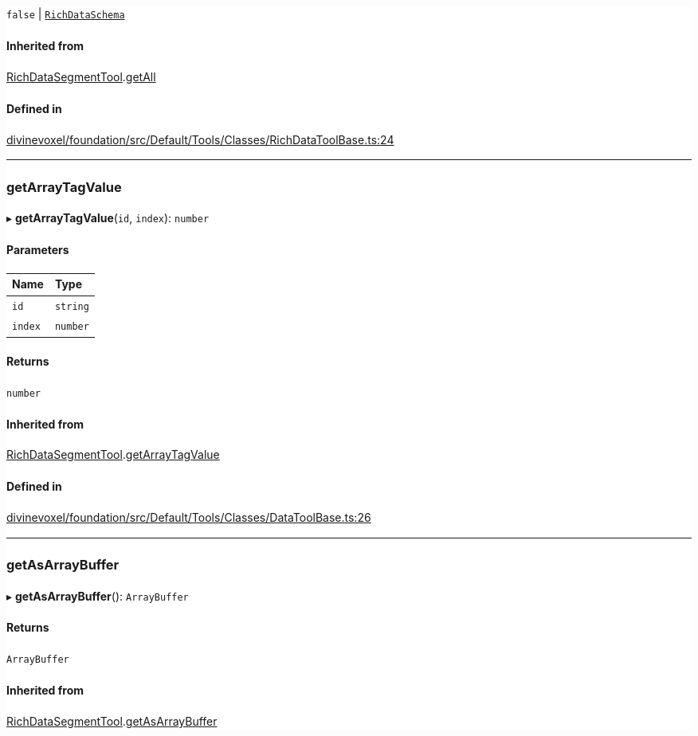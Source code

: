 ``false`` \| [`RichDataSchema`](../modules/Data_Types_RichWorldData_types.md#richdataschema)

#### Inherited from

[RichDataSegmentTool](Default_Tools_Classes_RichDataToolBase.RichDataSegmentTool.md).[getAll](Default_Tools_Classes_RichDataToolBase.RichDataSegmentTool.md#getall)

#### Defined in

[divinevoxel/foundation/src/Default/Tools/Classes/RichDataToolBase.ts:24](https://github.com/lucasdamianjohnson/DivineVoxelEngine/blob/596fa7391478620ed460dfb4856ff0a763b91c49/divinevoxel/foundation/src/Default/Tools/Classes/RichDataToolBase.ts#L24)

___

### getArrayTagValue

▸ **getArrayTagValue**(`id`, `index`): `number`

#### Parameters

| Name | Type |
| :------ | :------ |
| `id` | `string` |
| `index` | `number` |

#### Returns

`number`

#### Inherited from

[RichDataSegmentTool](Default_Tools_Classes_RichDataToolBase.RichDataSegmentTool.md).[getArrayTagValue](Default_Tools_Classes_RichDataToolBase.RichDataSegmentTool.md#getarraytagvalue)

#### Defined in

[divinevoxel/foundation/src/Default/Tools/Classes/DataToolBase.ts:26](https://github.com/lucasdamianjohnson/DivineVoxelEngine/blob/596fa7391478620ed460dfb4856ff0a763b91c49/divinevoxel/foundation/src/Default/Tools/Classes/DataToolBase.ts#L26)

___

### getAsArrayBuffer

▸ **getAsArrayBuffer**(): `ArrayBuffer`

#### Returns

`ArrayBuffer`

#### Inherited from

[RichDataSegmentTool](Default_Tools_Classes_RichDataToolBase.RichDataSegmentTool.md).[getAsArrayBuffer](Default_Tools_Classes_RichDataToolBase.RichDataSegmentTool.md#getasarraybuffer)

